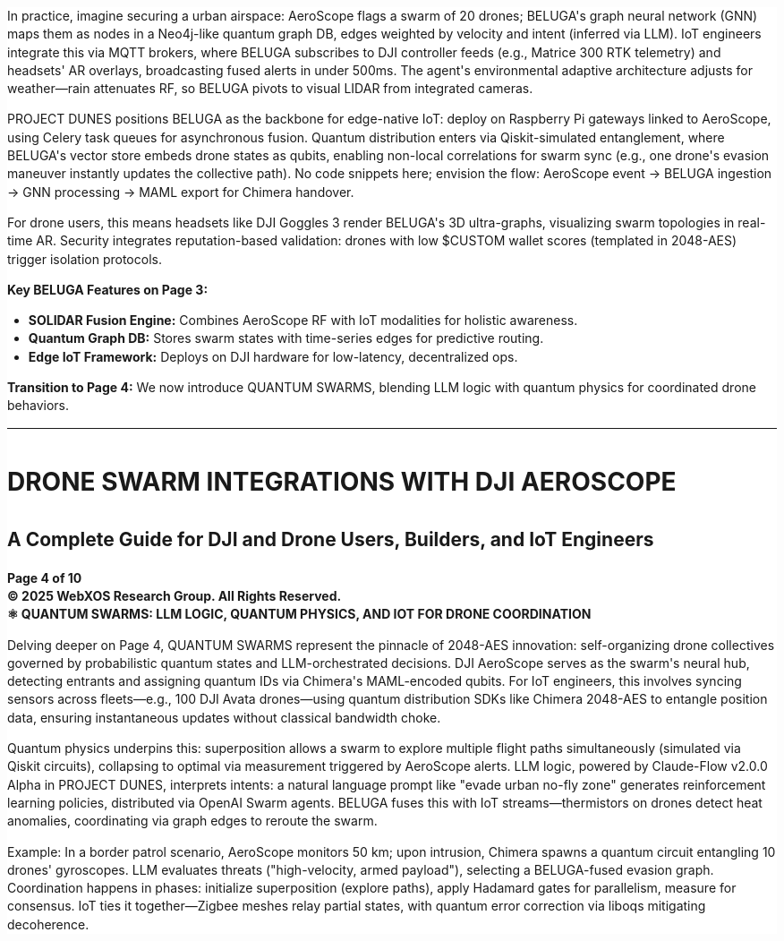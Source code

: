 In practice, imagine securing a urban airspace: AeroScope flags a swarm of 20 drones; BELUGA's graph neural network (GNN) maps them as nodes in a Neo4j-like quantum graph DB, edges weighted by velocity and intent (inferred via LLM). IoT engineers integrate this via MQTT brokers, where BELUGA subscribes to DJI controller feeds (e.g., Matrice 300 RTK telemetry) and headsets' AR overlays, broadcasting fused alerts in under 500ms. The agent's environmental adaptive architecture adjusts for weather—rain attenuates RF, so BELUGA pivots to visual LIDAR from integrated cameras.  

PROJECT DUNES positions BELUGA as the backbone for edge-native IoT: deploy on Raspberry Pi gateways linked to AeroScope, using Celery task queues for asynchronous fusion. Quantum distribution enters via Qiskit-simulated entanglement, where BELUGA's vector store embeds drone states as qubits, enabling non-local correlations for swarm sync (e.g., one drone's evasion maneuver instantly updates the collective path). No code snippets here; envision the flow: AeroScope event → BELUGA ingestion → GNN processing → MAML export for Chimera handover.  

For drone users, this means headsets like DJI Goggles 3 render BELUGA's 3D ultra-graphs, visualizing swarm topologies in real-time AR. Security integrates reputation-based validation: drones with low $CUSTOM wallet scores (templated in 2048-AES) trigger isolation protocols.  

**Key BELUGA Features on Page 3:**  
- **SOLIDAR Fusion Engine:** Combines AeroScope RF with IoT modalities for holistic awareness.  
- **Quantum Graph DB:** Stores swarm states with time-series edges for predictive routing.  
- **Edge IoT Framework:** Deploys on DJI hardware for low-latency, decentralized ops.  

**Transition to Page 4:** We now introduce QUANTUM SWARMS, blending LLM logic with quantum physics for coordinated drone behaviors.  

---

# DRONE SWARM INTEGRATIONS WITH DJI AEROSCOPE

## A Complete Guide for DJI and Drone Users, Builders, and IoT Engineers

**Page 4 of 10**  
**© 2025 WebXOS Research Group. All Rights Reserved.**  
**⚛️ QUANTUM SWARMS: LLM LOGIC, QUANTUM PHYSICS, AND IOT FOR DRONE COORDINATION**  

Delving deeper on Page 4, QUANTUM SWARMS represent the pinnacle of 2048-AES innovation: self-organizing drone collectives governed by probabilistic quantum states and LLM-orchestrated decisions. DJI AeroScope serves as the swarm's neural hub, detecting entrants and assigning quantum IDs via Chimera's MAML-encoded qubits. For IoT engineers, this involves syncing sensors across fleets—e.g., 100 DJI Avata drones—using quantum distribution SDKs like Chimera 2048-AES to entangle position data, ensuring instantaneous updates without classical bandwidth choke.  

Quantum physics underpins this: superposition allows a swarm to explore multiple flight paths simultaneously (simulated via Qiskit circuits), collapsing to optimal via measurement triggered by AeroScope alerts. LLM logic, powered by Claude-Flow v2.0.0 Alpha in PROJECT DUNES, interprets intents: a natural language prompt like "evade urban no-fly zone" generates reinforcement learning policies, distributed via OpenAI Swarm agents. BELUGA fuses this with IoT streams—thermistors on drones detect heat anomalies, coordinating via graph edges to reroute the swarm.  

Example: In a border patrol scenario, AeroScope monitors 50 km; upon intrusion, Chimera spawns a quantum circuit entangling 10 drones' gyroscopes. LLM evaluates threats ("high-velocity, armed payload"), selecting a BELUGA-fused evasion graph. Coordination happens in phases: initialize superposition (explore paths), apply Hadamard gates for parallelism, measure for consensus. IoT ties it together—Zigbee meshes relay partial states, with quantum error correction via liboqs mitigating decoherence.  
